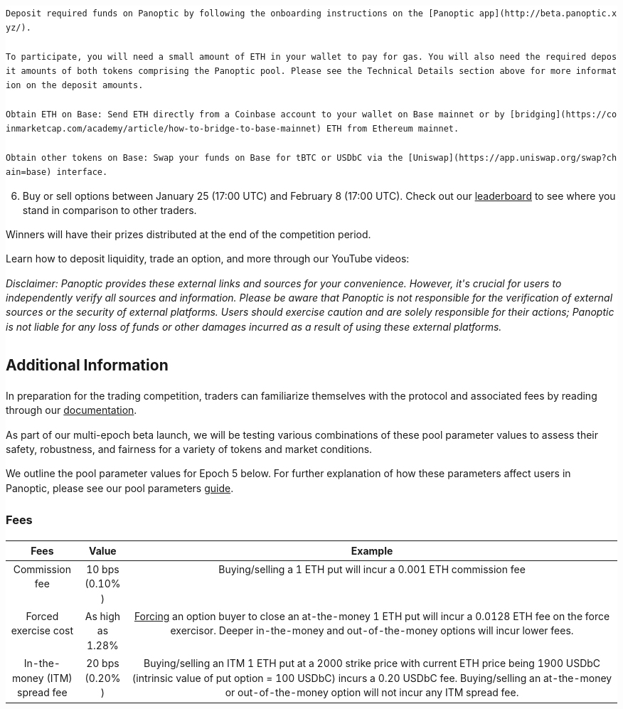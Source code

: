     Deposit required funds on Panoptic by following the onboarding instructions on the [Panoptic app](http://beta.panoptic.xyz/).
    
    To participate, you will need a small amount of ETH in your wallet to pay for gas. You will also need the required deposit amounts of both tokens comprising the Panoptic pool. Please see the Technical Details section above for more information on the deposit amounts.
    
    Obtain ETH on Base: Send ETH directly from a Coinbase account to your wallet on Base mainnet or by [bridging](https://coinmarketcap.com/academy/article/how-to-bridge-to-base-mainnet) ETH from Ethereum mainnet.

    Obtain other tokens on Base: Swap your funds on Base for tBTC or USDbC via the [Uniswap](https://app.uniswap.org/swap?chain=base) interface.

6.  Buy or sell options between January 25 (17:00 UTC) and February 8 (17:00 UTC). Check out our [leaderboard](https://beta.panoptic.xyz/leaderboard) to see where you stand in comparison to other traders.

Winners will have their prizes distributed at the end of the competition period.

Learn how to deposit liquidity, trade an option, and more through our YouTube videos:

<iframe width="560" height="315" src="https://www.youtube.com/embed/videoseries?si=oeSJONnOeGPukUXO&amp;list=PLB5qwiSwzT_rgH-HvQtDaWTe48xPaF6se" title="YouTube video player" frameborder="0" allow="accelerometer; autoplay; clipboard-write; encrypted-media; gyroscope; picture-in-picture; web-share" allowfullscreen></iframe>

*Disclaimer: Panoptic provides these external links and sources for your convenience. However, it's crucial for users to independently verify all sources and information. Please be aware that Panoptic is not responsible for the verification of external sources or the security of external platforms. Users should exercise caution and are solely responsible for their actions; Panoptic is not liable for any loss of funds or other damages incurred as a result of using these external platforms.*  

## Additional Information

In preparation for the trading competition, traders can familiarize themselves with the protocol and associated fees by reading through our [documentation](https://panoptic.xyz/docs/intro).

  

As part of our multi-epoch beta launch, we will be testing various combinations of these pool parameter values to assess their safety, robustness, and fairness for a variety of tokens and market conditions.

  

We outline the pool parameter values for Epoch 5 below. For further explanation of how these parameters affect users in Panoptic, please see our pool parameters [guide](https://panoptic.xyz/blog/gated-launch-parameters).

### Fees

|              Fees             |                             Value                             |                                                                                                                                                                                                                                     Example                                                                                                                                                                                                                                    |
|:-----------------------------:|:-------------------------------------------------------------:|:------------------------------------------------------------------------------------------------------------------------------------------------------------------------------------------------------------------------------------------------------------------------------------------------------------------------------------------------------------------------------------------------------------------------------------------------------------------------------:|
| Commission fee                | 10 bps (0.10%)                                                | Buying/selling a 1 ETH put will incur a 0.001 ETH commission fee                                                                                                                                                                                                                                                                                                                                                                                                               |
| Forced exercise cost          | As high as 1.28%                                              | [Forcing](https://panoptic.xyz/docs/panoptic-protocol/forced-exercise) an option buyer to close an at-the-money 1 ETH put will incur a 0.0128 ETH fee on the force exercisor. Deeper in-the-money and out-of-the-money options will incur lower fees.                                                                                                                                                                                                                                                                                         |
| In-the-money (ITM) spread fee | 20 bps (0.20%)                                                | Buying/selling an ITM 1 ETH put at a 2000 strike price with current ETH price being 1900 USDbC (intrinsic value of put option = 100 USDbC) incurs a 0.20 USDbC fee. Buying/selling an at-the-money or out-of-the-money option will not incur any ITM spread fee.                                                                                                                                                                                                               |